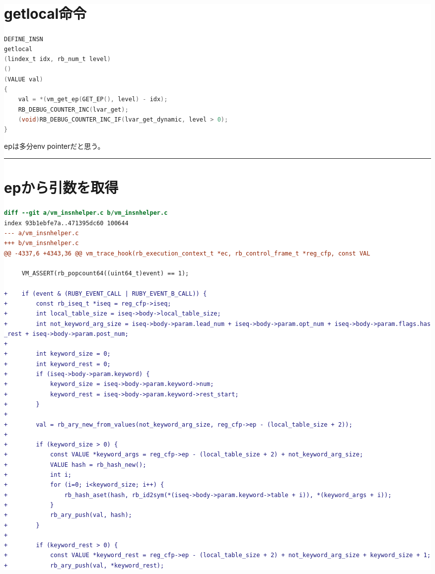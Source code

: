 
# getlocal命令

```c
DEFINE_INSN
getlocal
(lindex_t idx, rb_num_t level)
()
(VALUE val)
{
    val = *(vm_get_ep(GET_EP(), level) - idx);
    RB_DEBUG_COUNTER_INC(lvar_get);
    (void)RB_DEBUG_COUNTER_INC_IF(lvar_get_dynamic, level > 0);
}
```

epは多分env pointerだと思う。

---

# epから引数を取得

```diff
diff --git a/vm_insnhelper.c b/vm_insnhelper.c
index 93b1ebfe7a..471395dc60 100644
--- a/vm_insnhelper.c
+++ b/vm_insnhelper.c
@@ -4337,6 +4343,36 @@ vm_trace_hook(rb_execution_context_t *ec, rb_control_frame_t *reg_cfp, const VAL

     VM_ASSERT(rb_popcount64((uint64_t)event) == 1);

+    if (event & (RUBY_EVENT_CALL | RUBY_EVENT_B_CALL)) {
+        const rb_iseq_t *iseq = reg_cfp->iseq;
+        int local_table_size = iseq->body->local_table_size;
+        int not_keyword_arg_size = iseq->body->param.lead_num + iseq->body->param.opt_num + iseq->body->param.flags.has_rest + iseq->body->param.post_num;
+
+        int keyword_size = 0;
+        int keyword_rest = 0;
+        if (iseq->body->param.keyword) {
+            keyword_size = iseq->body->param.keyword->num;
+            keyword_rest = iseq->body->param.keyword->rest_start;
+        }
+
+        val = rb_ary_new_from_values(not_keyword_arg_size, reg_cfp->ep - (local_table_size + 2));
+
+        if (keyword_size > 0) {
+            const VALUE *keyword_args = reg_cfp->ep - (local_table_size + 2) + not_keyword_arg_size;
+            VALUE hash = rb_hash_new();
+            int i;
+            for (i=0; i<keyword_size; i++) {
+                rb_hash_aset(hash, rb_id2sym(*(iseq->body->param.keyword->table + i)), *(keyword_args + i));
+            }
+            rb_ary_push(val, hash);
+        }
+
+        if (keyword_rest > 0) {
+            const VALUE *keyword_rest = reg_cfp->ep - (local_table_size + 2) + not_keyword_arg_size + keyword_size + 1;
+            rb_ary_push(val, *keyword_rest);
```